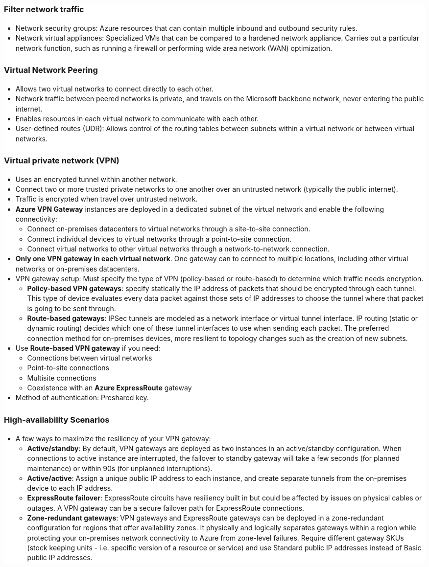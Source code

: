 ### Filter network traffic
* Network security groups: Azure resources that can contain multiple inbound and outbound security rules.
* Network virtual appliances: Specialized VMs that can be compared to a hardened network appliance. Carries out a particular network function, such as running a firewall or performing wide area network (WAN) optimization.

### Virtual Network Peering
* Allows two virtual networks to connect directly to each other. 
* Network traffic between peered networks is private, and travels on the Microsoft backbone network, never entering the public internet. 
* Enables resources in each virtual network to communicate with each other.
* User-defined routes (UDR): Allows control of the routing tables between subnets within a virtual network or between virtual networks. 

### Virtual private network (VPN)
* Uses an encrypted tunnel within another network.
* Connect two or more trusted private networks to one another over an untrusted network (typically the public internet).
* Traffic is encrypted when travel over untrusted network. 
* **Azure VPN Gateway** instances are deployed in a dedicated subnet of the virtual network and enable the following connectivity:
    * Connect on-premises datacenters to virtual networks through a site-to-site connection.
    * Connect individual devices to virtual networks through a point-to-site connection.
    * Connect virtual networks to other virtual networks through a network-to-network connection.
* **Only one VPN gateway in each virtual network**. One gateway can to connect to multiple locations, including other virtual networks or on-premises datacenters.
* VPN gateway setup: Must specify the type of VPN (policy-based or route-based) to determine which traffic needs encryption. 
    * **Policy-based VPN gateways**: specify statically the IP address of packets that should be encrypted through each tunnel. This type of device evaluates every data packet against those sets of IP addresses to choose the tunnel where that packet is going to be sent through.
    * **Route-based gateways**: IPSec tunnels are modeled as a network interface or virtual tunnel interface. IP routing (static or dynamic routing) decides which one of these tunnel interfaces to use when sending each packet. The preferred connection method for on-premises devices, more resilient to topology changes such as the creation of new subnets.
* Use **Route-based VPN gateway** if you need:
    * Connections between virtual networks
    * Point-to-site connections
    * Multisite connections
    * Coexistence with an **Azure ExpressRoute** gateway
* Method of authentication: Preshared key.

### High-availability Scenarios
* A few ways to maximize the resiliency of your VPN gateway:
    * **Active/standby**: By default, VPN gateways are deployed as two instances in an active/standby configuration. When connections to active instance are interrupted, the failover to standby gateway will take a few seconds (for planned maintenance) or within 90s (for unplanned interruptions).
    * **Active/active**: Assign a unique public IP address to each instance, and create separate tunnels from the on-premises device to each IP address.
    * **ExpressRoute failover**: ExpressRoute circuits have resiliency built in but could be affected by issues on physical cables or outages. A VPN gateway can be a secure failover path for ExpressRoute connections.
    * **Zone-redundant gateways**: VPN gateways and ExpressRoute gateways can be deployed in a zone-redundant configuration for regions that offer availability zones. It physically and logically separates gateways within a region while protecting your on-premises network connectivity to Azure from zone-level failures. Require different gateway SKUs (stock keeping units - i.e. specific version of a resource or service) and use Standard public IP addresses instead of Basic public IP addresses.
